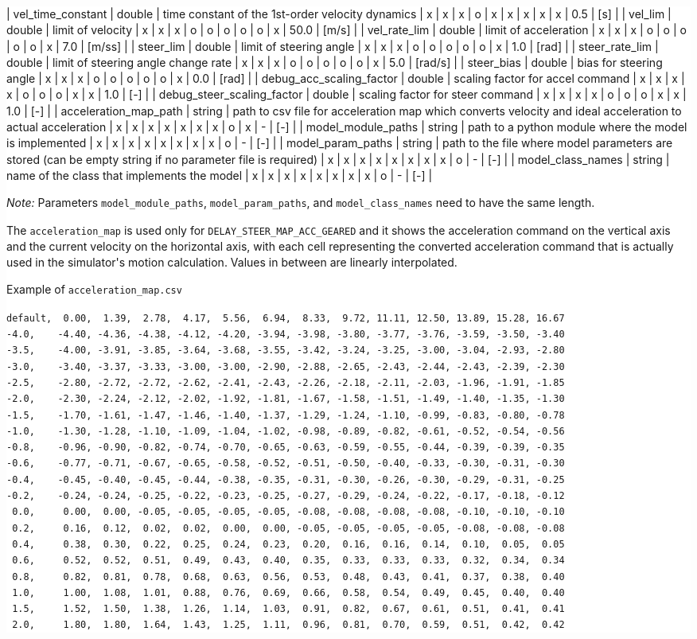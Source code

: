 | vel_time_constant          | double | time constant of the 1st-order velocity dynamics                                                            | x      | x      | x        | o      | x      | x        | x              | x            | x     | 0.5           | [s]     |
| vel_lim                    | double | limit of velocity                                                                                           | x      | x      | x        | o      | o      | o        | o              | o            | x     | 50.0          | [m/s]   |
| vel_rate_lim               | double | limit of acceleration                                                                                       | x      | x      | x        | o      | o      | o        | o              | o            | x     | 7.0           | [m/ss]  |
| steer_lim                  | double | limit of steering angle                                                                                     | x      | x      | x        | o      | o      | o        | o              | o            | x     | 1.0           | [rad]   |
| steer_rate_lim             | double | limit of steering angle change rate                                                                         | x      | x      | x        | o      | o      | o        | o              | o            | x     | 5.0           | [rad/s] |
| steer_bias                 | double | bias for steering angle                                                                                     | x      | x      | x        | o      | o      | o        | o              | o            | x     | 0.0           | [rad]   |
| debug_acc_scaling_factor   | double | scaling factor for accel command                                                                            | x      | x      | x        | x      | o      | o        | o              | x            | x     | 1.0           | [-]     |
| debug_steer_scaling_factor | double | scaling factor for steer command                                                                            | x      | x      | x        | x      | o      | o        | o              | x            | x     | 1.0           | [-]     |
| acceleration_map_path      | string | path to csv file for acceleration map which converts velocity and ideal acceleration to actual acceleration | x      | x      | x        | x      | x      | x        | x              | o            | x     | -             | [-]     |
| model_module_paths         | string | path to a python module where the model is implemented                                                      | x      | x      | x        | x      | x      | x        | x              | x            | o     | -             | [-]     |
| model_param_paths          | string | path to the file where model parameters are stored (can be empty string if no parameter file is required)   | x      | x      | x        | x      | x      | x        | x              | x            | o     | -             | [-]     |
| model_class_names          | string | name of the class that implements the model                                                                 | x      | x      | x        | x      | x      | x        | x              | x            | o     | -             | [-]     |

_Note:_ Parameters `model_module_paths`, `model_param_paths`, and `model_class_names` need to have the same length.

The `acceleration_map` is used only for `DELAY_STEER_MAP_ACC_GEARED` and it shows the acceleration command on the vertical axis and the current velocity on the horizontal axis, with each cell representing the converted acceleration command that is actually used in the simulator's motion calculation. Values in between are linearly interpolated.

Example of `acceleration_map.csv`

```csv
default,  0.00,  1.39,  2.78,  4.17,  5.56,  6.94,  8.33,  9.72, 11.11, 12.50, 13.89, 15.28, 16.67
-4.0,    -4.40, -4.36, -4.38, -4.12, -4.20, -3.94, -3.98, -3.80, -3.77, -3.76, -3.59, -3.50, -3.40
-3.5,    -4.00, -3.91, -3.85, -3.64, -3.68, -3.55, -3.42, -3.24, -3.25, -3.00, -3.04, -2.93, -2.80
-3.0,    -3.40, -3.37, -3.33, -3.00, -3.00, -2.90, -2.88, -2.65, -2.43, -2.44, -2.43, -2.39, -2.30
-2.5,    -2.80, -2.72, -2.72, -2.62, -2.41, -2.43, -2.26, -2.18, -2.11, -2.03, -1.96, -1.91, -1.85
-2.0,    -2.30, -2.24, -2.12, -2.02, -1.92, -1.81, -1.67, -1.58, -1.51, -1.49, -1.40, -1.35, -1.30
-1.5,    -1.70, -1.61, -1.47, -1.46, -1.40, -1.37, -1.29, -1.24, -1.10, -0.99, -0.83, -0.80, -0.78
-1.0,    -1.30, -1.28, -1.10, -1.09, -1.04, -1.02, -0.98, -0.89, -0.82, -0.61, -0.52, -0.54, -0.56
-0.8,    -0.96, -0.90, -0.82, -0.74, -0.70, -0.65, -0.63, -0.59, -0.55, -0.44, -0.39, -0.39, -0.35
-0.6,    -0.77, -0.71, -0.67, -0.65, -0.58, -0.52, -0.51, -0.50, -0.40, -0.33, -0.30, -0.31, -0.30
-0.4,    -0.45, -0.40, -0.45, -0.44, -0.38, -0.35, -0.31, -0.30, -0.26, -0.30, -0.29, -0.31, -0.25
-0.2,    -0.24, -0.24, -0.25, -0.22, -0.23, -0.25, -0.27, -0.29, -0.24, -0.22, -0.17, -0.18, -0.12
 0.0,     0.00,  0.00, -0.05, -0.05, -0.05, -0.05, -0.08, -0.08, -0.08, -0.08, -0.10, -0.10, -0.10
 0.2,     0.16,  0.12,  0.02,  0.02,  0.00,  0.00, -0.05, -0.05, -0.05, -0.05, -0.08, -0.08, -0.08
 0.4,     0.38,  0.30,  0.22,  0.25,  0.24,  0.23,  0.20,  0.16,  0.16,  0.14,  0.10,  0.05,  0.05
 0.6,     0.52,  0.52,  0.51,  0.49,  0.43,  0.40,  0.35,  0.33,  0.33,  0.33,  0.32,  0.34,  0.34
 0.8,     0.82,  0.81,  0.78,  0.68,  0.63,  0.56,  0.53,  0.48,  0.43,  0.41,  0.37,  0.38,  0.40
 1.0,     1.00,  1.08,  1.01,  0.88,  0.76,  0.69,  0.66,  0.58,  0.54,  0.49,  0.45,  0.40,  0.40
 1.5,     1.52,  1.50,  1.38,  1.26,  1.14,  1.03,  0.91,  0.82,  0.67,  0.61,  0.51,  0.41,  0.41
 2.0,     1.80,  1.80,  1.64,  1.43,  1.25,  1.11,  0.96,  0.81,  0.70,  0.59,  0.51,  0.42,  0.42
```
